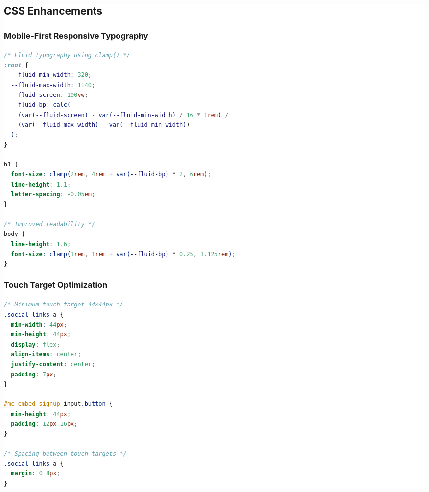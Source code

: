 ## CSS Enhancements

### Mobile-First Responsive Typography
```css
/* Fluid typography using clamp() */
:root {
  --fluid-min-width: 320;
  --fluid-max-width: 1140;
  --fluid-screen: 100vw;
  --fluid-bp: calc(
    (var(--fluid-screen) - var(--fluid-min-width) / 16 * 1rem) /
    (var(--fluid-max-width) - var(--fluid-min-width))
  );
}

h1 {
  font-size: clamp(2rem, 4rem + var(--fluid-bp) * 2, 6rem);
  line-height: 1.1;
  letter-spacing: -0.05em;
}

/* Improved readability */
body {
  line-height: 1.6;
  font-size: clamp(1rem, 1rem + var(--fluid-bp) * 0.25, 1.125rem);
}
```

### Touch Target Optimization
```css
/* Minimum touch target 44x44px */
.social-links a {
  min-width: 44px;
  min-height: 44px;
  display: flex;
  align-items: center;
  justify-content: center;
  padding: 7px;
}

#mc_embed_signup input.button {
  min-height: 44px;
  padding: 12px 16px;
}

/* Spacing between touch targets */
.social-links a {
  margin: 0 8px;
}
```
